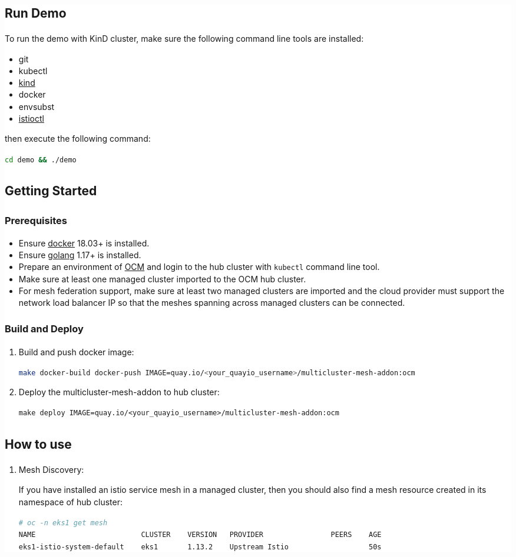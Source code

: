 ## Run Demo

To run the demo with KinD cluster, make sure the following command line tools are installed:

- git
- kubectl
- [kind](https://kind.sigs.k8s.io/)
- docker
- envsubst
- [istioctl](https://istio.io/latest/docs/setup/getting-started/#download)

then execute the following command:

```bash
cd demo && ./demo
```

## Getting Started

### Prerequisites

- Ensure [docker](https://docs.docker.com/get-started) 18.03+ is installed.
- Ensure [golang](https://golang.org/doc/install) 1.17+ is installed.
- Prepare an environment of [OCM](https://open-cluster-management.io/getting-started/core/) and login to the hub cluster with `kubectl` command line tool.
- Make sure at least one managed cluster imported to the OCM hub cluster.
- For mesh federation support, make sure at least two managed clusters are imported and the cloud provider must support the network load balancer IP so that the meshes spanning across managed clusters can be connected.

### Build and Deploy

1. Build and push docker image:

    ```bash
    make docker-build docker-push IMAGE=quay.io/<your_quayio_username>/multicluster-mesh-addon:ocm
    ```

2. Deploy the multicluster-mesh-addon to hub cluster:

    ```
    make deploy IMAGE=quay.io/<your_quayio_username>/multicluster-mesh-addon:ocm
    ```

## How to use

1. Mesh Discovery:

    If you have installed an istio service mesh in a managed cluster, then you should also find a mesh resource created in its namespace of hub cluster:

    ```bash
    # oc -n eks1 get mesh
    NAME                         CLUSTER    VERSION   PROVIDER                PEERS    AGE
    eks1-istio-system-default    eks1       1.13.2    Upstream Istio                   50s
    ```
